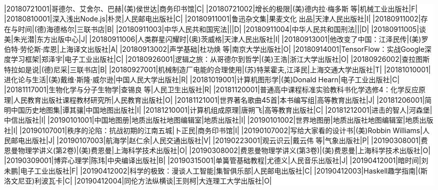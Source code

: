 |20180721001|哥德尔、艾舍尔、巴赫|(美)侯世达|商务印书馆|C|
|20180721002|增长的极限|(美)德内拉·梅多斯 等|机械工业出版社|F|
|20180810001|深入浅出Node.js|朴灵|人民邮电出版社|C|
|20180911001|鲁迅杂文集|果麦文化 出品|天津人民出版社|I|
|20180911002|存在与时间|(德)海德格尔|三联书店|B|
|20180911003|中华人民共和国宪法|||D|
|20180911004|中华人民共和国刑法|||D|
|20180911005|谈美|朱光潜|东方出版中心|J|
|20180911006|人类群星闪耀时|(奥)茨威格|天津人民出版社|I|
|20180913001|他改变了中国：江泽民传|(美)罗伯特·劳伦斯·库恩|上海译文出版社|A|
|20180913002|声学基础|杜功焕 等|南京大学出版社|O|
|20180914001|TensorFlow：实战Google深度学习框架|郑泽宇|电子工业出版社|C|
|20180926001|逻辑之旅：从哥德尔到哲学|(美)王浩|浙江大学出版社|O|
|20180926002|查拉图斯特拉如是说|(德)尼采|三联书店|B|
|20180927001|机械制造厂电能的合理使用|(苏)特莱霍夫,江泽民|上海交通大学出版社|T|
|20181010001|进化论与生活|(美)戴维·斯隆·威尔逊|中国人民大学出版社|R|
|20181019001|计算机图形学|(美)Donald Hearn|电子工业出版社|C|
|20181117001|生物化学与分子生物学|查锡良 等|人民卫生出版社|R|
|20181120001|普通高中课程标准实验教科书化学选修4：化学反应原理|人民教育出版社课程教材研究所|人民教育出版社|O|
|20181121001|世界著名歌曲45首|本书编写组|高等教育出版社|J|
|20181206001|简明中国历史地图集|谭其骧|中国地图出版社|I|
|20181210001|计算机组成原理|唐朔飞|高等教育出版社|C|
|20181212001|进击的智人|河森堡|中信出版社|I|
|20190101001|中国地图册|地质出版社地图编辑室|地质出版社|I|
|20190101002|世界地图册|地质出版社地图编辑室|地质出版社|I|
|20190107001|秩序的沦陷：抗战初期的江南五城|卜正民|商务印书馆|I|
|20190107002|写给大家看的设计书|(美)Robbin Williams|人民邮电出版社|J|
|20190107003|航海学|赵仁余|人民交通出版社|V|
|20190223001|观云识云|戴云伟 等|气象出版社|P|
|20190308001|费恩曼物理学讲义(第2卷)|(美)费恩曼|上海科学技术出版社|O|
|20190308002|费恩曼物理学讲义(第3卷)|(美)费恩曼|上海科学技术出版社|O|
|20190309001|博弈心理学|陈玮|中央编译出版社|B|
|20190315001|单簧管基础教程|尤德义|人民音乐出版社|J|
|20190412001|暗时间|刘未鹏|电子工业出版社|F|
|20190412002|科学的极致：漫谈人工智能|集智俱乐部|人民邮电出版社|C|
|20190412003|Haskell趣学指南|(斯洛文尼亚)利波瓦卡|C|
|20190412004|同伦方法纵横谈|王则柯|大连理工大学出版社|O|